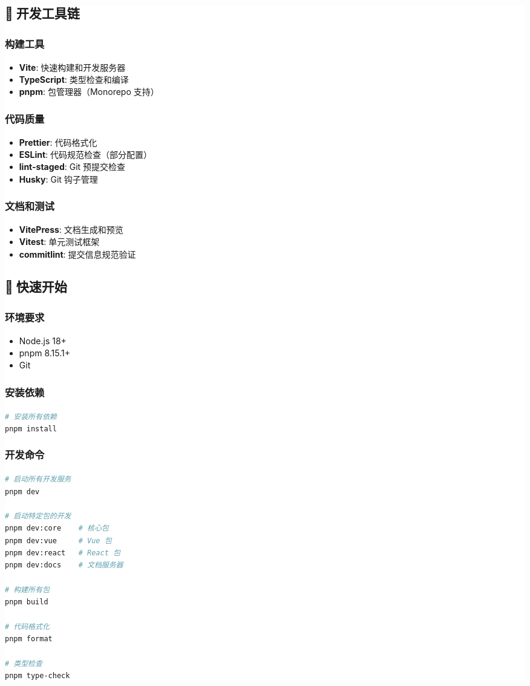 ## 🔧 开发工具链

### 构建工具

- **Vite**: 快速构建和开发服务器
- **TypeScript**: 类型检查和编译
- **pnpm**: 包管理器（Monorepo 支持）

### 代码质量

- **Prettier**: 代码格式化
- **ESLint**: 代码规范检查（部分配置）
- **lint-staged**: Git 预提交检查
- **Husky**: Git 钩子管理

### 文档和测试

- **VitePress**: 文档生成和预览
- **Vitest**: 单元测试框架
- **commitlint**: 提交信息规范验证

## 🚀 快速开始

### 环境要求

- Node.js 18+
- pnpm 8.15.1+
- Git

### 安装依赖

```bash
# 安装所有依赖
pnpm install
```

### 开发命令

```bash
# 启动所有开发服务
pnpm dev

# 启动特定包的开发
pnpm dev:core    # 核心包
pnpm dev:vue     # Vue 包
pnpm dev:react   # React 包
pnpm dev:docs    # 文档服务器

# 构建所有包
pnpm build

# 代码格式化
pnpm format

# 类型检查
pnpm type-check
```
